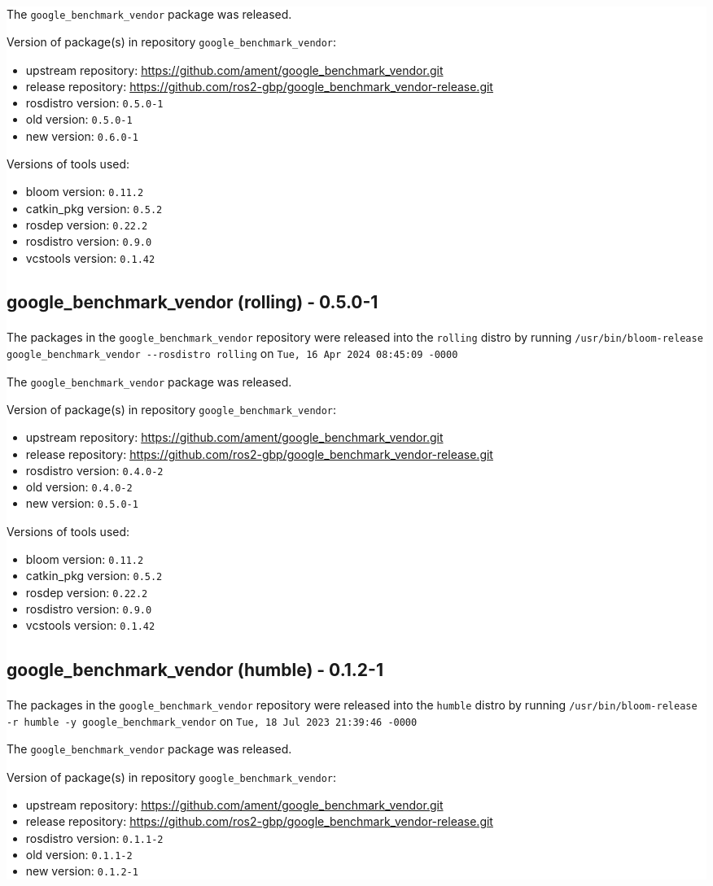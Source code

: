 The `google_benchmark_vendor` package was released.

Version of package(s) in repository `google_benchmark_vendor`:

- upstream repository: https://github.com/ament/google_benchmark_vendor.git
- release repository: https://github.com/ros2-gbp/google_benchmark_vendor-release.git
- rosdistro version: `0.5.0-1`
- old version: `0.5.0-1`
- new version: `0.6.0-1`

Versions of tools used:

- bloom version: `0.11.2`
- catkin_pkg version: `0.5.2`
- rosdep version: `0.22.2`
- rosdistro version: `0.9.0`
- vcstools version: `0.1.42`


## google_benchmark_vendor (rolling) - 0.5.0-1

The packages in the `google_benchmark_vendor` repository were released into the `rolling` distro by running `/usr/bin/bloom-release google_benchmark_vendor --rosdistro rolling` on `Tue, 16 Apr 2024 08:45:09 -0000`

The `google_benchmark_vendor` package was released.

Version of package(s) in repository `google_benchmark_vendor`:

- upstream repository: https://github.com/ament/google_benchmark_vendor.git
- release repository: https://github.com/ros2-gbp/google_benchmark_vendor-release.git
- rosdistro version: `0.4.0-2`
- old version: `0.4.0-2`
- new version: `0.5.0-1`

Versions of tools used:

- bloom version: `0.11.2`
- catkin_pkg version: `0.5.2`
- rosdep version: `0.22.2`
- rosdistro version: `0.9.0`
- vcstools version: `0.1.42`


## google_benchmark_vendor (humble) - 0.1.2-1

The packages in the `google_benchmark_vendor` repository were released into the `humble` distro by running `/usr/bin/bloom-release -r humble -y google_benchmark_vendor` on `Tue, 18 Jul 2023 21:39:46 -0000`

The `google_benchmark_vendor` package was released.

Version of package(s) in repository `google_benchmark_vendor`:

- upstream repository: https://github.com/ament/google_benchmark_vendor.git
- release repository: https://github.com/ros2-gbp/google_benchmark_vendor-release.git
- rosdistro version: `0.1.1-2`
- old version: `0.1.1-2`
- new version: `0.1.2-1`
